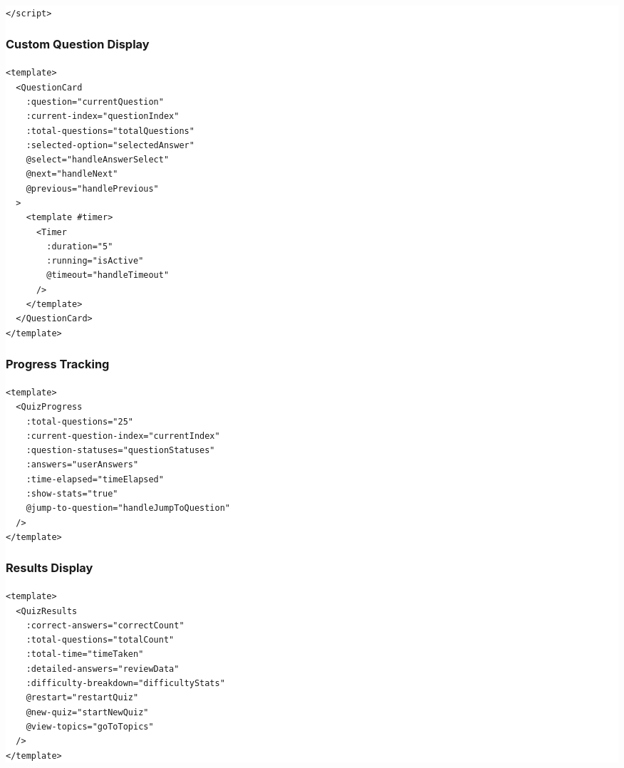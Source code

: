 ```vue
</script>
```

### Custom Question Display

```vue
<template>
  <QuestionCard
    :question="currentQuestion"
    :current-index="questionIndex"
    :total-questions="totalQuestions"
    :selected-option="selectedAnswer"
    @select="handleAnswerSelect"
    @next="handleNext"
    @previous="handlePrevious"
  >
    <template #timer>
      <Timer
        :duration="5"
        :running="isActive"
        @timeout="handleTimeout"
      />
    </template>
  </QuestionCard>
</template>
```

### Progress Tracking

```vue
<template>
  <QuizProgress
    :total-questions="25"
    :current-question-index="currentIndex"
    :question-statuses="questionStatuses"
    :answers="userAnswers"
    :time-elapsed="timeElapsed"
    :show-stats="true"
    @jump-to-question="handleJumpToQuestion"
  />
</template>
```

### Results Display

```vue
<template>
  <QuizResults
    :correct-answers="correctCount"
    :total-questions="totalCount"
    :total-time="timeTaken"
    :detailed-answers="reviewData"
    :difficulty-breakdown="difficultyStats"
    @restart="restartQuiz"
    @new-quiz="startNewQuiz"
    @view-topics="goToTopics"
  />
</template>
```
